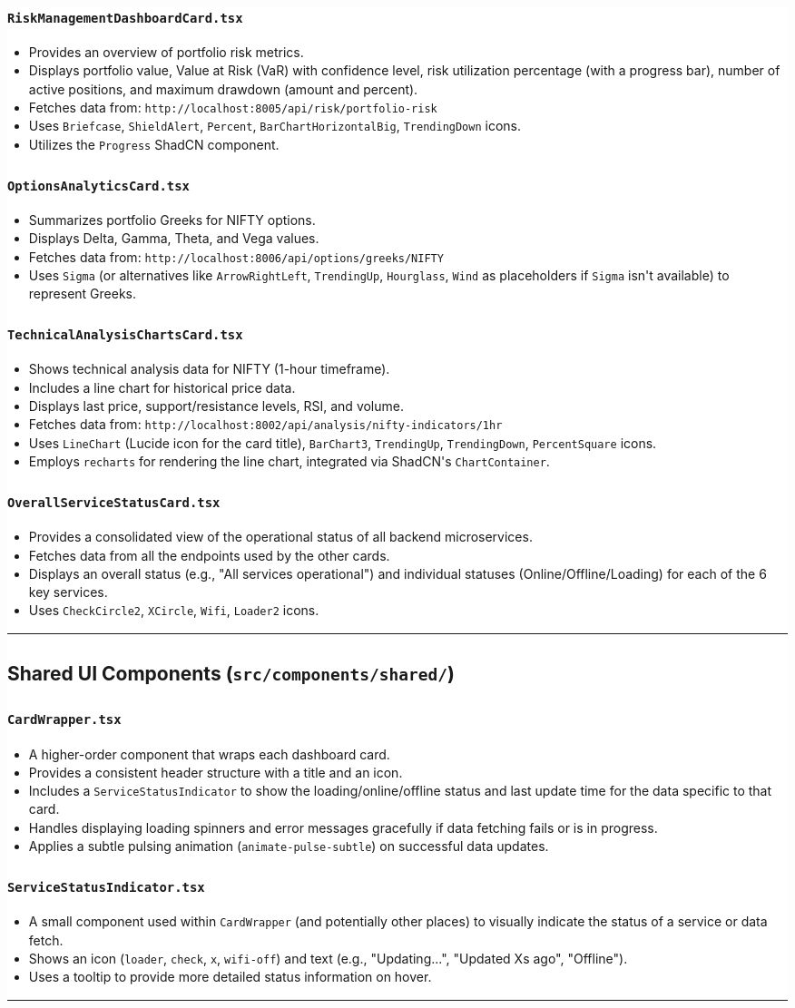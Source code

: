 ### `RiskManagementDashboardCard.tsx`
- Provides an overview of portfolio risk metrics.
- Displays portfolio value, Value at Risk (VaR) with confidence level, risk utilization percentage (with a progress bar), number of active positions, and maximum drawdown (amount and percent).
- Fetches data from: `http://localhost:8005/api/risk/portfolio-risk`
- Uses `Briefcase`, `ShieldAlert`, `Percent`, `BarChartHorizontalBig`, `TrendingDown` icons.
- Utilizes the `Progress` ShadCN component.

### `OptionsAnalyticsCard.tsx`
- Summarizes portfolio Greeks for NIFTY options.
- Displays Delta, Gamma, Theta, and Vega values.
- Fetches data from: `http://localhost:8006/api/options/greeks/NIFTY`
- Uses `Sigma` (or alternatives like `ArrowRightLeft`, `TrendingUp`, `Hourglass`, `Wind` as placeholders if `Sigma` isn't available) to represent Greeks.

### `TechnicalAnalysisChartsCard.tsx`
- Shows technical analysis data for NIFTY (1-hour timeframe).
- Includes a line chart for historical price data.
- Displays last price, support/resistance levels, RSI, and volume.
- Fetches data from: `http://localhost:8002/api/analysis/nifty-indicators/1hr`
- Uses `LineChart` (Lucide icon for the card title), `BarChart3`, `TrendingUp`, `TrendingDown`, `PercentSquare` icons.
- Employs `recharts` for rendering the line chart, integrated via ShadCN's `ChartContainer`.

### `OverallServiceStatusCard.tsx`
- Provides a consolidated view of the operational status of all backend microservices.
- Fetches data from all the endpoints used by the other cards.
- Displays an overall status (e.g., "All services operational") and individual statuses (Online/Offline/Loading) for each of the 6 key services.
- Uses `CheckCircle2`, `XCircle`, `Wifi`, `Loader2` icons.

---

## Shared UI Components (`src/components/shared/`)

### `CardWrapper.tsx`
- A higher-order component that wraps each dashboard card.
- Provides a consistent header structure with a title and an icon.
- Includes a `ServiceStatusIndicator` to show the loading/online/offline status and last update time for the data specific to that card.
- Handles displaying loading spinners and error messages gracefully if data fetching fails or is in progress.
- Applies a subtle pulsing animation (`animate-pulse-subtle`) on successful data updates.

### `ServiceStatusIndicator.tsx`
- A small component used within `CardWrapper` (and potentially other places) to visually indicate the status of a service or data fetch.
- Shows an icon (`loader`, `check`, `x`, `wifi-off`) and text (e.g., "Updating...", "Updated Xs ago", "Offline").
- Uses a tooltip to provide more detailed status information on hover.

---